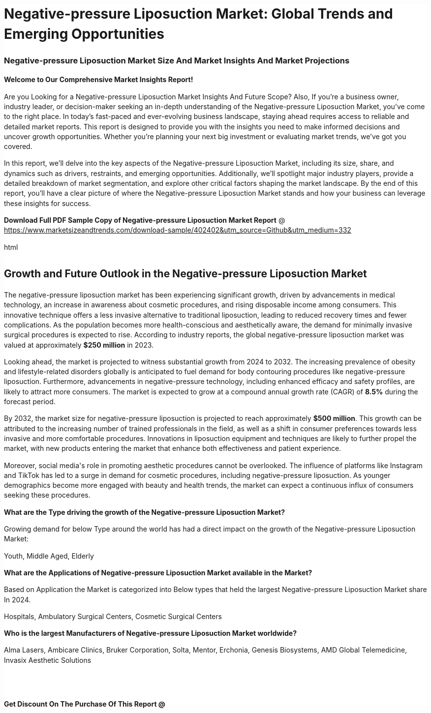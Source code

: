 <h1> Negative-pressure Liposuction Market: Global Trends and Emerging Opportunities</h1><div class="" data-test-id=""><h3><span class="">Negative-pressure Liposuction Market Size And Market Insights And Market Projections</span></h3></div><div class="" data-test-id=""><p><strong>Welcome to Our Comprehensive Market Insights Report!</strong></p><p>Are you Looking for a Negative-pressure Liposuction Market Insights And Future Scope? Also, If you&rsquo;re a business owner, industry leader, or decision-maker seeking an in-depth understanding of the Negative-pressure Liposuction Market, you&rsquo;ve come to the right place. In today&rsquo;s fast-paced and ever-evolving business landscape, staying ahead requires access to reliable and detailed market reports. This report is designed to provide you with the insights you need to make informed decisions and uncover growth opportunities. Whether you&rsquo;re planning your next big investment or evaluating market trends, we&rsquo;ve got you covered.</p><p>In this report, we&rsquo;ll delve into the key aspects of the Negative-pressure Liposuction Market, including its size, share, and dynamics such as drivers, restraints, and emerging opportunities. Additionally, we&rsquo;ll spotlight major industry players, provide a detailed breakdown of market segmentation, and explore other critical factors shaping the market landscape. By the end of this report, you&rsquo;ll have a clear picture of where the Negative-pressure Liposuction Market stands and how your business can leverage these insights for success.</p><p><strong>Download Full PDF Sample Copy of Negative-pressure Liposuction Market Report</strong> @ <a href="https://www.marketsizeandtrends.com/download-sample/402402&utm_source=Github&utm_medium=332" target="_blank">https://www.marketsizeandtrends.com/download-sample/402402&utm_source=Github&utm_medium=332</a></p></div><div class="" data-test-id=""><p><span class="">html<div> <h2>Growth and Future Outlook in the Negative-pressure Liposuction Market</h2> <p>The negative-pressure liposuction market has been experiencing significant growth, driven by advancements in medical technology, an increase in awareness about cosmetic procedures, and rising disposable income among consumers. This innovative technique offers a less invasive alternative to traditional liposuction, leading to reduced recovery times and fewer complications. As the population becomes more health-conscious and aesthetically aware, the demand for minimally invasive surgical procedures is expected to rise. According to industry reports, the global negative-pressure liposuction market was valued at approximately <strong>$250 million</strong> in 2023.</p> <p>Looking ahead, the market is projected to witness substantial growth from 2024 to 2032. The increasing prevalence of obesity and lifestyle-related disorders globally is anticipated to fuel demand for body contouring procedures like negative-pressure liposuction. Furthermore, advancements in negative-pressure technology, including enhanced efficacy and safety profiles, are likely to attract more consumers. The market is expected to grow at a compound annual growth rate (CAGR) of <strong>8.5%</strong> during the forecast period.</p> <p><strong></strong></p> <p>By 2032, the market size for negative-pressure liposuction is projected to reach approximately <strong>$500 million</strong>. This growth can be attributed to the increasing number of trained professionals in the field, as well as a shift in consumer preferences towards less invasive and more comfortable procedures. Innovations in liposuction equipment and techniques are likely to further propel the market, with new products entering the market that enhance both effectiveness and patient experience.</p> <p>Moreover, social media's role in promoting aesthetic procedures cannot be overlooked. The influence of platforms like Instagram and TikTok has led to a surge in demand for cosmetic procedures, including negative-pressure liposuction. As younger demographics become more engaged with beauty and health trends, the market can expect a continuous influx of consumers seeking these procedures.</p></div></span></p><p><strong><span class="">What are the&nbsp;Type driving the growth of the Negative-pressure Liposuction Market?</span></strong></p></div><div class="" data-test-id=""><p><span class="">Growing demand for below Type around the world has had a direct impact on the growth of the Negative-pressure Liposuction Market:</span></p></div><div class="" data-test-id=""><p>Youth, Middle Aged, Elderly</p><p><span class=""><strong>What are the&nbsp;Applications&nbsp;of Negative-pressure Liposuction Market available in the Market?</strong></span></p></div><div class="" data-test-id=""><p><span class="">Based on Application the Market is categorized into Below types that held the largest Negative-pressure Liposuction Market share In 2024.</span></p></div><div class="" data-test-id=""><p><span class="">Hospitals, Ambulatory Surgical Centers, Cosmetic Surgical Centers</span></p><p><span class=""><strong>Who is the largest Manufacturers of Negative-pressure Liposuction Market worldwide?</strong></span></p></div><div class="" data-test-id=""><p><span class="">Alma Lasers, Ambicare Clinics, Bruker Corporation, Solta, Mentor, Erchonia, Genesis Biosystems, AMD Global Telemedicine, Invasix Aesthetic Solutions</span></p></div><div class="" data-test-id="">&nbsp;</div><div class="" data-test-id="">&nbsp;</div><div class="" data-test-id=""><p><span class=""><strong>Get Discount On The Purchase Of This Report @</strong>